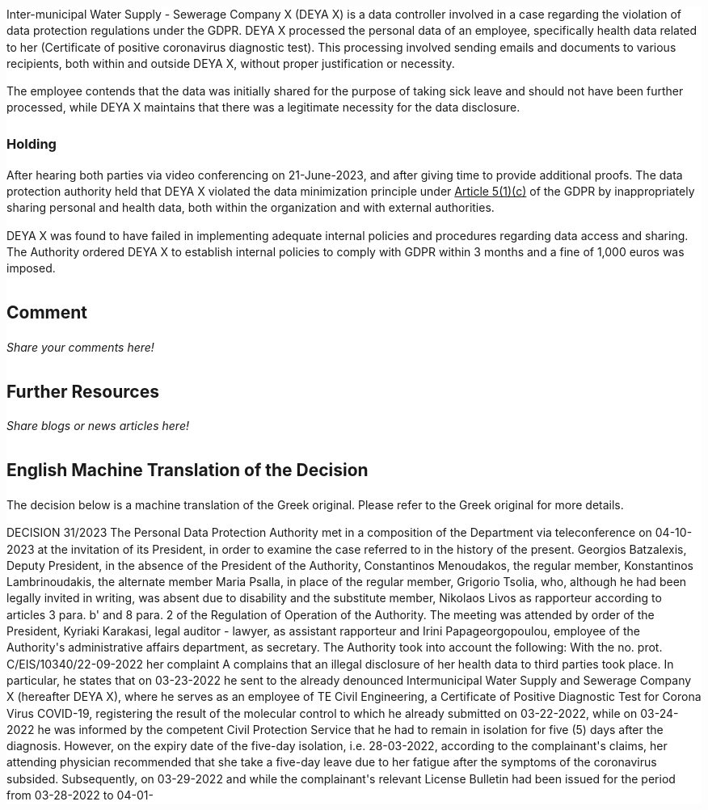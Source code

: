 Inter-municipal Water Supply - Sewerage Company X (DEYA X) is a data controller involved in a case regarding the violation of data protection regulations under the GDPR. DEYA X processed the personal data of an employee, specifically health data related to her (Certificate of positive coronavirus diagnostic test). This processing involved sending emails and documents to various recipients, both within and outside DEYA X, without proper justification or necessity.

The employee contends that the data was initially shared for the purpose of taking sick leave and should not have been further processed, while DEYA X maintains that there was a legitimate necessity for the data disclosure.

### Holding

After hearing both parties via video conferencing on 21-June-2023, and after giving time to provide additional proofs. The data protection authority held that DEYA X violated the data minimization principle under [Article 5(1)(c)](/index.php?title=Article_5_GDPR#1c "Article 5 GDPR") of the GDPR by inappropriately sharing personal and health data, both within the organization and with external authorities.

DEYA X was found to have failed in implementing adequate internal policies and procedures regarding data access and sharing. The Authority ordered DEYA X to establish internal policies to comply with GDPR within 3 months and a fine of 1,000 euros was imposed.

## Comment

_Share your comments here!_

## Further Resources

_Share blogs or news articles here!_

## English Machine Translation of the Decision

The decision below is a machine translation of the Greek original. Please refer to the Greek original for more details.

DECISION 31/2023 The Personal Data Protection Authority met in a composition of the Department via teleconference on 04-10-2023 at the invitation of its President, in order to examine the case referred to in the history of the present. Georgios Batzalexis, Deputy President, in the absence of the President of the Authority, Constantinos Menoudakos, the regular member, Konstantinos Lambrinoudakis, the alternate member Maria Psalla, in place of the regular member, Grigorio Tsolia, who, although he had been legally invited in writing, was absent due to disability and the substitute member, Nikolaos Livos as rapporteur according to articles 3 para. b' and 8 para. 2 of the Regulation of Operation of the Authority. The meeting was attended by order of the President, Kyriaki Karakasi, legal auditor - lawyer, as assistant rapporteur and Irini Papageorgopoulou, employee of the Authority's administrative affairs department, as secretary. The Authority took into account the following: With the no. prot. C/EIS/10340/22-09-2022 her complaint A complains that an illegal disclosure of her health data to third parties took place. In particular, he states that on 03-23-2022 he sent to the already denounced Intermunicipal Water Supply and Sewerage Company X (hereafter DEYA X), where he serves as an employee of TE Civil Engineering, a Certificate of Positive Diagnostic Test for Corona Virus COVID-19, registering the result of the molecular control to which he already submitted on 03-22-2022, while on 03-24-2022 he was informed by the competent Civil Protection Service that he had to remain in isolation for five (5) days after the diagnosis. However, on the expiry date of the five-day isolation, i.e. 28-03-2022, according to the complainant's claims, her attending physician recommended that she take a five-day leave due to her fatigue after the symptoms of the coronavirus subsided. Subsequently, on 03-29-2022 and while the complainant's relevant License Bulletin had been issued for the period from 03-28-2022 to 04-01-